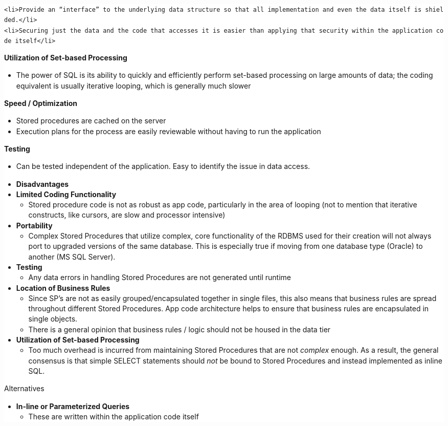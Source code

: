  	<li>Provide an “interface” to the underlying data structure so that all implementation and even the data itself is shielded.</li>
 	<li>Securing just the data and the code that accesses it is easier than applying that security within the application code itself</li>
</ul>
<strong>Utilization of Set-based Processing</strong>
<ul>
 	<li>The power of SQL is its ability to quickly and efficiently perform set-based processing on large amounts of data; the coding equivalent is usually iterative looping, which is generally much slower</li>
</ul>
<strong>Speed / Optimization</strong>
<ul>
 	<li>Stored procedures are cached on the server</li>
 	<li>Execution plans for the process are easily reviewable without having to run the application</li>
</ul>
<strong>Testing</strong>
<ul>
 	<li>Can be tested independent of the application. Easy to identify the issue in data access.</li>
</ul>
<ul>
 	<li><strong>Disadvantages</strong></li>
 	<li><strong>Limited Coding Functionality</strong>
<ul>
 	<li>Stored procedure code is not as robust as app code, particularly in the area of looping (not to mention that iterative constructs, like cursors, are slow and processor intensive)</li>
</ul>
</li>
 	<li><strong>Portability</strong>
<ul>
 	<li>Complex Stored Procedures that utilize complex, core functionality of the RDBMS used for their creation will not always port to upgraded versions of the same database. This is especially true if moving from one database type (Oracle) to another (MS SQL Server).</li>
</ul>
</li>
 	<li><strong>Testing</strong>
<ul>
 	<li>Any data errors in handling Stored Procedures are not generated until runtime</li>
</ul>
</li>
 	<li><strong>Location of Business Rules</strong>
<ul>
 	<li>Since SP’s are not as easily grouped/encapsulated together in single files, this also means that business rules are spread throughout different Stored Procedures. App code architecture helps to ensure that business rules are encapsulated in single objects.</li>
 	<li>There is a general opinion that business rules / logic should not be housed in the data tier</li>
</ul>
</li>
 	<li><strong>Utilization of Set-based Processing</strong>
<ul>
 	<li>Too much overhead is incurred from maintaining Stored Procedures that are not <em>complex </em>enough. As a result, the general consensus is that simple SELECT statements should <em>not </em>be bound to Stored Procedures and instead implemented as inline SQL.</li>
</ul>
</li>
</ul>
Alternatives
<ul>
 	<li><strong>In-line or Parameterized Queries</strong>
<ul>
 	<li>These are written within the application code itself</li>
</ul>